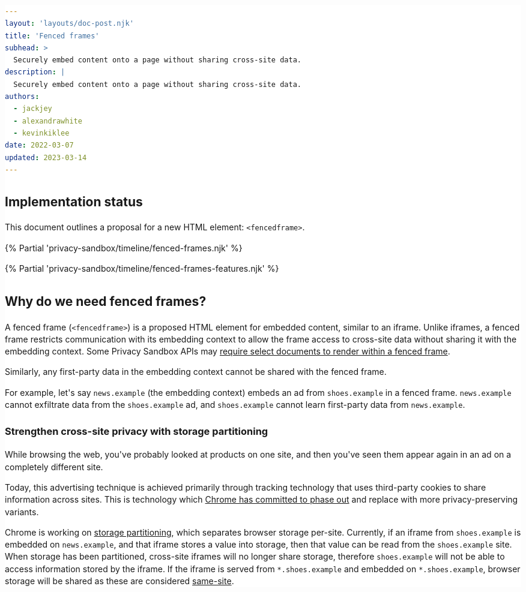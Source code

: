 ```yaml
---
layout: 'layouts/doc-post.njk'
title: 'Fenced frames'
subhead: >
  Securely embed content onto a page without sharing cross-site data.
description: |
  Securely embed content onto a page without sharing cross-site data.
authors:
  - jackjey
  - alexandrawhite
  - kevinkiklee
date: 2022-03-07
updated: 2023-03-14
---
```


## Implementation status

This document outlines a proposal for a new HTML element: `<fencedframe>`.

{% Partial 'privacy-sandbox/timeline/fenced-frames.njk' %}

{% Partial 'privacy-sandbox/timeline/fenced-frames-features.njk' %}

## Why do we need fenced frames?

A fenced frame (`<fencedframe>`) is a proposed HTML element for embedded
content, similar to an iframe. Unlike iframes, a fenced frame restricts
communication with its embedding context to allow the frame access to cross-site
data without sharing it with the embedding context. Some Privacy Sandbox APIs
may [require select documents to render within a fenced frame](#use-cases).

Similarly, any first-party data in the embedding context cannot be shared with
the fenced frame.

For example, let's say `news.example` (the embedding context) embeds an ad from
`shoes.example` in a fenced frame. `news.example` cannot exfiltrate data from
the `shoes.example` ad, and `shoes.example` cannot learn first-party data from
`news.example`.

### Strengthen cross-site privacy with storage partitioning

While browsing the web, you've probably looked at products on one site, and then 
you've seen them appear again in an ad on a completely different site.

Today, this advertising technique is achieved primarily through tracking 
technology that uses third-party cookies to share information across sites. This 
is technology which [Chrome has committed to phase 
out](https://blog.google/products/chrome/updated-timeline-privacy-sandbox-milestones/)
and replace with more privacy-preserving variants.

Chrome is working on [storage
partitioning](https://github.com/privacycg/storage-partitioning), which
separates browser storage per-site. Currently, if an iframe from `shoes.example`
is embedded on `news.example`, and that iframe stores a value into storage,
then that value can be read from the `shoes.example` site. When storage has been
partitioned, cross-site iframes will no longer share storage, therefore
`shoes.example` will not be able to access information stored by the iframe. If
the iframe is served from `*.shoes.example` and embedded on
`*.shoes.example`, browser storage will be shared as these are considered [same-site](https://web.dev/same-site-same-origin/). 
